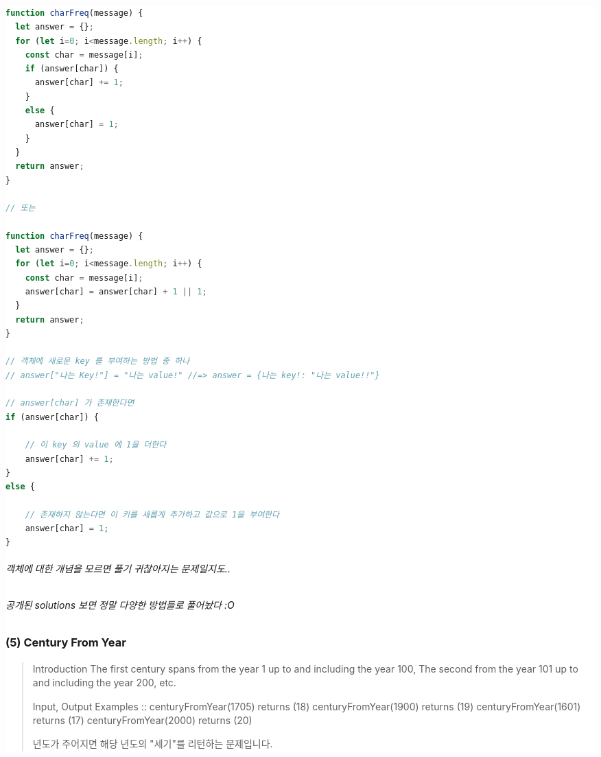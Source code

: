 ```js
function charFreq(message) {
  let answer = {};
  for (let i=0; i<message.length; i++) {
    const char = message[i];
    if (answer[char]) {
      answer[char] += 1;
    }
    else {
      answer[char] = 1;
    }
  }
  return answer;
}

// 또는

function charFreq(message) {
  let answer = {};
  for (let i=0; i<message.length; i++) {
    const char = message[i];
    answer[char] = answer[char] + 1 || 1;
  }
  return answer;
}

// 객체에 새로운 key 를 부여하는 방법 중 하나
// answer["나는 Key!"] = "나는 value!" //=> answer = {나는 key!: "나는 value!!"}

// answer[char] 가 존재한다면
if (answer[char]) {

    // 이 key 의 value 에 1을 더한다
    answer[char] += 1;
}
else {

    // 존재하지 않는다면 이 키를 새롭게 추가하고 값으로 1을 부여한다
    answer[char] = 1;
}
```

###### 객체에 대한 개념을 모르면 풀기 귀찮아지는 문제일지도..
###### 공개된 solutions 보면 정말 다양한 방법들로 풀어놨다 :O


### (5) Century From Year

> Introduction
> The first century spans from the year 1 up to and including the year 100, The second 
> from the year 101 up to and including the year 200, etc.
> 
> Input, Output Examples ::
> centuryFromYear(1705)  returns (18)
> centuryFromYear(1900)  returns (19)
> centuryFromYear(1601)  returns (17)
> centuryFromYear(2000)  returns (20)
>
> 년도가 주어지면 해당 년도의 "세기"를 리턴하는 문제입니다.
